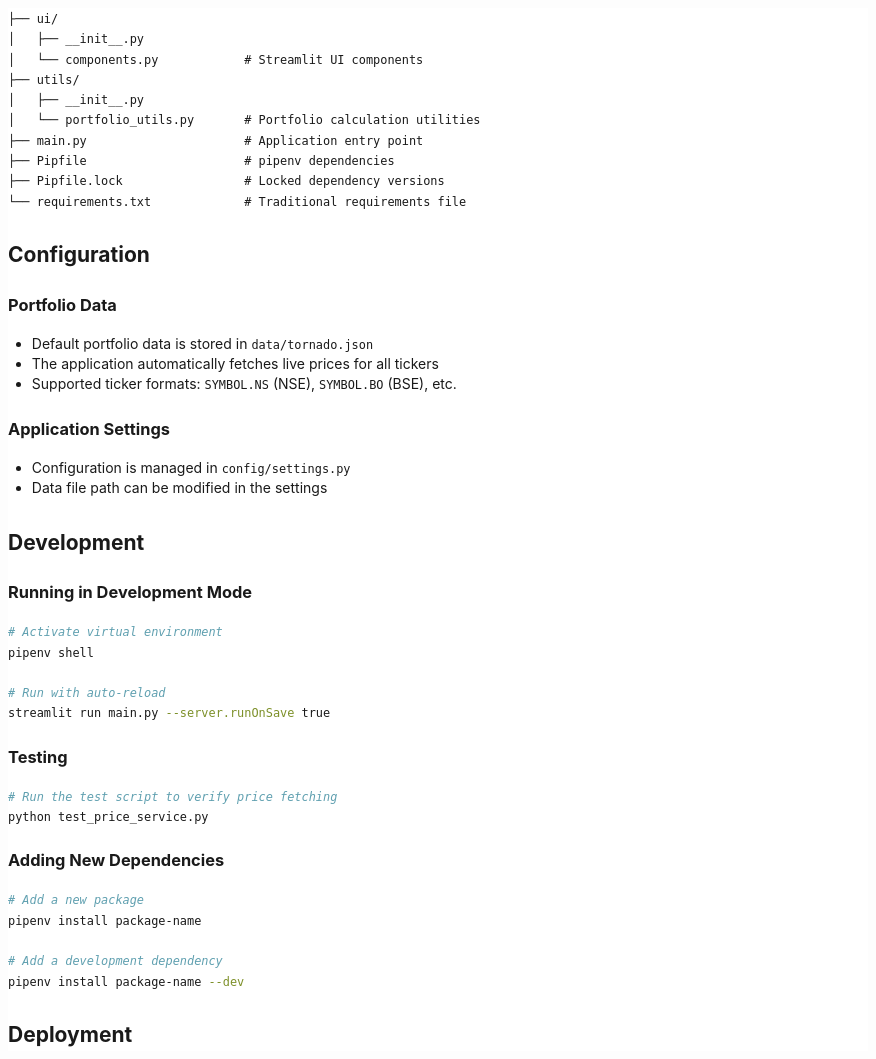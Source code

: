 ```
├── ui/
│   ├── __init__.py
│   └── components.py            # Streamlit UI components
├── utils/
│   ├── __init__.py
│   └── portfolio_utils.py       # Portfolio calculation utilities
├── main.py                      # Application entry point
├── Pipfile                      # pipenv dependencies
├── Pipfile.lock                 # Locked dependency versions
└── requirements.txt             # Traditional requirements file
```

## Configuration

### Portfolio Data
- Default portfolio data is stored in `data/tornado.json`
- The application automatically fetches live prices for all tickers
- Supported ticker formats: `SYMBOL.NS` (NSE), `SYMBOL.BO` (BSE), etc.

### Application Settings
- Configuration is managed in `config/settings.py`
- Data file path can be modified in the settings

## Development

### Running in Development Mode
```bash
# Activate virtual environment
pipenv shell

# Run with auto-reload
streamlit run main.py --server.runOnSave true
```

### Testing
```bash
# Run the test script to verify price fetching
python test_price_service.py
```

### Adding New Dependencies
```bash
# Add a new package
pipenv install package-name

# Add a development dependency
pipenv install package-name --dev
```

## Deployment
